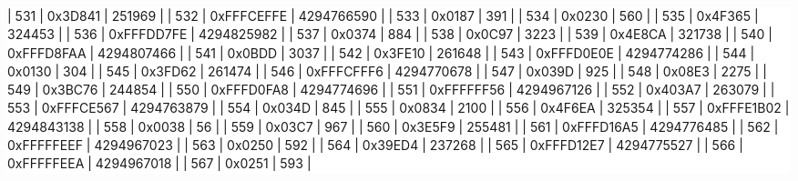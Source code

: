 |     531 | 0x3D841     |      251969 |
|     532 | 0xFFFCEFFE  |  4294766590 |
|     533 | 0x0187      |         391 |
|     534 | 0x0230      |         560 |
|     535 | 0x4F365     |      324453 |
|     536 | 0xFFFDD7FE  |  4294825982 |
|     537 | 0x0374      |         884 |
|     538 | 0x0C97      |        3223 |
|     539 | 0x4E8CA     |      321738 |
|     540 | 0xFFFD8FAA  |  4294807466 |
|     541 | 0x0BDD      |        3037 |
|     542 | 0x3FE10     |      261648 |
|     543 | 0xFFFD0E0E  |  4294774286 |
|     544 | 0x0130      |         304 |
|     545 | 0x3FD62     |      261474 |
|     546 | 0xFFFCFFF6  |  4294770678 |
|     547 | 0x039D      |         925 |
|     548 | 0x08E3      |        2275 |
|     549 | 0x3BC76     |      244854 |
|     550 | 0xFFFD0FA8  |  4294774696 |
|     551 | 0xFFFFFF56  |  4294967126 |
|     552 | 0x403A7     |      263079 |
|     553 | 0xFFFCE567  |  4294763879 |
|     554 | 0x034D      |         845 |
|     555 | 0x0834      |        2100 |
|     556 | 0x4F6EA     |      325354 |
|     557 | 0xFFFE1B02  |  4294843138 |
|     558 | 0x0038      |          56 |
|     559 | 0x03C7      |         967 |
|     560 | 0x3E5F9     |      255481 |
|     561 | 0xFFFD16A5  |  4294776485 |
|     562 | 0xFFFFFEEF  |  4294967023 |
|     563 | 0x0250      |         592 |
|     564 | 0x39ED4     |      237268 |
|     565 | 0xFFFD12E7  |  4294775527 |
|     566 | 0xFFFFFEEA  |  4294967018 |
|     567 | 0x0251      |         593 |